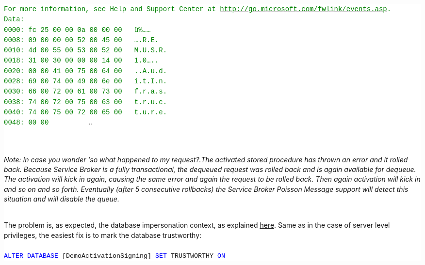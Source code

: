 <p class="MsoPlainText" style="margin: 0in 0in 0pt">
  <v:shapetype stroked="f" filled="f" path="m@4@5l@4@11@9@11@9@5xe" o:preferrelative="t" o:spt="75" coordsize="21600,21600"><o:lock aspectratio="t" v:ext="edit"><font style="background-color: #ffffff" color="#008000" face="Courier New">For more information, see Help and Support Center at </font><a href="http://go.microsoft.com/fwlink/events.asp"><font style="background-color: #ffffff" color="#008000" face="Courier New">http://go.microsoft.com/fwlink/events.asp</font></a><font style="background-color: #ffffff" color="#008000" face="Courier New">.<br /> Data:<br /> 0000: fc 25 00 00 0a 00 00 00   ü%&#8230;&#8230;<br /> 0008: 09 00 00 00 52 00 45 00   &#8230;.R.E.<br /> 0010: 4d 00 55 00 53 00 52 00   M.U.S.R.<br /> 0018: 31 00 30 00 00 00 14 00   1.0&#8230;..<br /> 0020: 00 00 41 00 75 00 64 00   ..A.u.d.<br /> 0028: 69 00 74 00 49 00 6e 00   i.t.I.n.<br /> 0030: 66 00 72 00 61 00 73 00   f.r.a.s.<br /> 0038: 74 00 72 00 75 00 63 00   t.r.u.c.<br /> 0040: 74 00 75 00 72 00 65 00   t.u.r.e.<br /> 0048: 00 00</font>                     ..<br /> </o:lock></v:shapetype>
</p>

<p class="MsoPlainText" style="margin: 0in 0in 0pt">
  <o:p><font face="Courier New" size="2"> </font></o:p>
</p>

<p class="MsoNormal" style="margin: 0in 0in 0pt">
  &nbsp;
</p>

<p class="MsoNormal" style="margin: 0in 0in 0pt">
  <span style="font-size: 8.5pt; font-family: 'MS Shell Dlg'"><o:p></o:p></span>
</p>

<p>
  <em>Note: In case you wonder ‘so what happened to my request?.The activated stored procedure has thrown an error and it rolled back. Because Service Broker is a fully transactional, the dequeued request was rolled back and is again available for dequeue. The activation will kick in again, causing the same error and again the request to be rolled back. Then again activation will kick in and so on and so forth. Eventually (after 5 consecutive rollbacks) the Service Broker Poisson Message support will detect this situation and will disable the queue.<o:p></o:p></em>
</p>

<p class="MsoNormal" style="margin: 0in 0in 0pt">
  <o:p> </o:p>
</p>

<p class="MsoNormal" style="margin: 0in 0in 0pt">
  The problem is, as expected, the database impersonation context, as explained <a href="http://rusanu.com/2006/01/12/why-does-feature-not-work-under-activation/">here</a>. Same as in the case of server level privileges, the easiest fix is to mark the database trustworthy:
</p>

<p class="MsoNormal" style="margin: 0in 0in 0pt">
  <span style="font-size: 10pt; color: blue; font-family: 'Courier New'"><o:p> </o:p></span>
</p>

<p class="MsoNormal" style="margin: 0in 0in 0pt">
  <span style="font-size: 10pt; color: blue; font-family: 'Courier New'">ALTER</span><span style="font-size: 10pt; font-family: 'Courier New'"> <span style="color: blue">DATABASE</span> [DemoActivationSigning] <span style="color: blue">SET</span> TRUSTWORTHY <span style="color: blue">ON<o:p></o:p></span></span>
</p>
